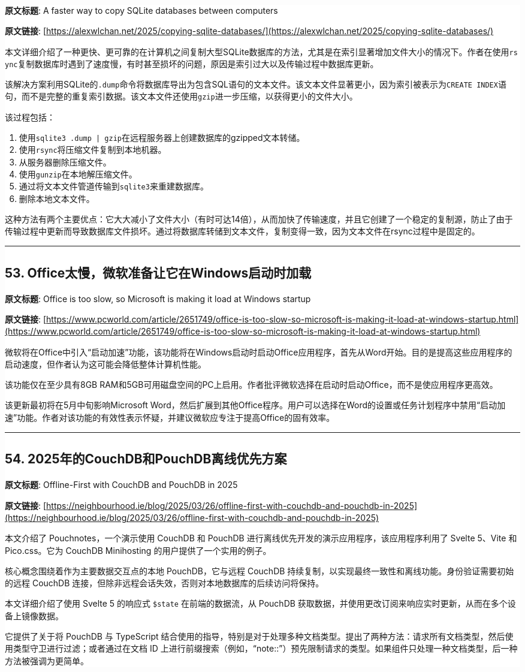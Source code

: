 **原文标题**: A faster way to copy SQLite databases between computers

**原文链接**: [https://alexwlchan.net/2025/copying-sqlite-databases/](https://alexwlchan.net/2025/copying-sqlite-databases/)

本文详细介绍了一种更快、更可靠的在计算机之间复制大型SQLite数据库的方法，尤其是在索引显著增加文件大小的情况下。作者在使用`rsync`复制数据库时遇到了速度慢，有时甚至损坏的问题，原因是索引过大以及传输过程中数据库更新。

该解决方案利用SQLite的`.dump`命令将数据库导出为包含SQL语句的文本文件。该文本文件显著更小，因为索引被表示为`CREATE INDEX`语句，而不是完整的重复索引数据。该文本文件还使用`gzip`进一步压缩，以获得更小的文件大小。

该过程包括：

1. 使用`sqlite3 .dump | gzip`在远程服务器上创建数据库的gzipped文本转储。
2. 使用`rsync`将压缩文件复制到本地机器。
3. 从服务器删除压缩文件。
4. 使用`gunzip`在本地解压缩文件。
5. 通过将文本文件管道传输到`sqlite3`来重建数据库。
6. 删除本地文本文件。

这种方法有两个主要优点：它大大减小了文件大小（有时可达14倍），从而加快了传输速度，并且它创建了一个稳定的复制源，防止了由于传输过程中更新而导致数据库文件损坏。通过将数据库转储到文本文件，复制变得一致，因为文本文件在rsync过程中是固定的。

---

## 53. Office太慢，微软准备让它在Windows启动时加载

**原文标题**: Office is too slow, so Microsoft is making it load at Windows startup

**原文链接**: [https://www.pcworld.com/article/2651749/office-is-too-slow-so-microsoft-is-making-it-load-at-windows-startup.html](https://www.pcworld.com/article/2651749/office-is-too-slow-so-microsoft-is-making-it-load-at-windows-startup.html)

微软将在Office中引入“启动加速”功能，该功能将在Windows启动时启动Office应用程序，首先从Word开始。目的是提高这些应用程序的启动速度，但作者认为这可能会降低整体计算机性能。

该功能仅在至少具有8GB RAM和5GB可用磁盘空间的PC上启用。作者批评微软选择在启动时启动Office，而不是使应用程序更高效。

该更新最初将在5月中旬影响Microsoft Word，然后扩展到其他Office程序。用户可以选择在Word的设置或任务计划程序中禁用“启动加速”功能。作者对该功能的有效性表示怀疑，并建议微软应专注于提高Office的固有效率。

---

## 54. 2025年的CouchDB和PouchDB离线优先方案

**原文标题**: Offline-First with CouchDB and PouchDB in 2025

**原文链接**: [https://neighbourhood.ie/blog/2025/03/26/offline-first-with-couchdb-and-pouchdb-in-2025](https://neighbourhood.ie/blog/2025/03/26/offline-first-with-couchdb-and-pouchdb-in-2025)

本文介绍了 Pouchnotes，一个演示使用 CouchDB 和 PouchDB 进行离线优先开发的演示应用程序，该应用程序利用了 Svelte 5、Vite 和 Pico.css。它为 CouchDB Minihosting 的用户提供了一个实用的例子。

核心概念围绕着作为主要数据交互点的本地 PouchDB，它与远程 CouchDB 持续复制，以实现最终一致性和离线功能。身份验证需要初始的远程 CouchDB 连接，但除非远程会话失效，否则对本地数据库的后续访问将保持。

本文详细介绍了使用 Svelte 5 的响应式 `$state` 在前端的数据流，从 PouchDB 获取数据，并使用更改订阅来响应实时更新，从而在多个设备上镜像数据。

它提供了关于将 PouchDB 与 TypeScript 结合使用的指导，特别是对于处理多种文档类型。提出了两种方法：请求所有文档类型，然后使用类型守卫进行过滤；或者通过在文档 ID 上进行前缀搜索（例如，“note::”）预先限制请求的类型。如果组件只处理一种文档类型，后一种方法被强调为更简单。
